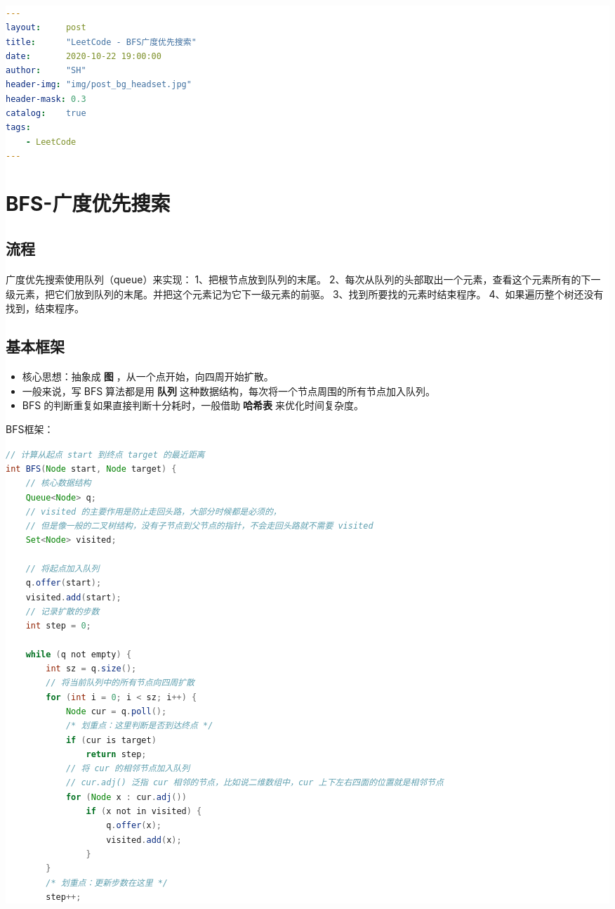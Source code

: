 ```yaml
---
layout:     post
title:      "LeetCode - BFS广度优先搜索"
date:       2020-10-22 19:00:00
author:     "SH"
header-img: "img/post_bg_headset.jpg"
header-mask: 0.3
catalog:    true
tags:
    - LeetCode
---
```


# BFS-广度优先搜索

## 流程
广度优先搜索使用队列（queue）来实现：
1、把根节点放到队列的末尾。
2、每次从队列的头部取出一个元素，查看这个元素所有的下一级元素，把它们放到队列的末尾。并把这个元素记为它下一级元素的前驱。
3、找到所要找的元素时结束程序。
4、如果遍历整个树还没有找到，结束程序。

## 基本框架
- 核心思想：抽象成 **图** ，从一个点开始，向四周开始扩散。
- 一般来说，写 BFS 算法都是用 **队列** 这种数据结构，每次将一个节点周围的所有节点加入队列。
- BFS 的判断重复如果直接判断十分耗时，一般借助 **哈希表** 来优化时间复杂度。

BFS框架：
```java
// 计算从起点 start 到终点 target 的最近距离
int BFS(Node start, Node target) {
    // 核心数据结构
    Queue<Node> q; 
    // visited 的主要作用是防止走回头路，大部分时候都是必须的，
    // 但是像一般的二叉树结构，没有子节点到父节点的指针，不会走回头路就不需要 visited
    Set<Node> visited;

    // 将起点加入队列
    q.offer(start); 
    visited.add(start);
    // 记录扩散的步数
    int step = 0;

    while (q not empty) {
        int sz = q.size();
        // 将当前队列中的所有节点向四周扩散
        for (int i = 0; i < sz; i++) {
            Node cur = q.poll();
            /* 划重点：这里判断是否到达终点 */
            if (cur is target)
                return step;
            // 将 cur 的相邻节点加入队列
            // cur.adj() 泛指 cur 相邻的节点，比如说二维数组中，cur 上下左右四面的位置就是相邻节点
            for (Node x : cur.adj())
                if (x not in visited) {
                    q.offer(x);
                    visited.add(x);
                }
        }
        /* 划重点：更新步数在这里 */
        step++;
```